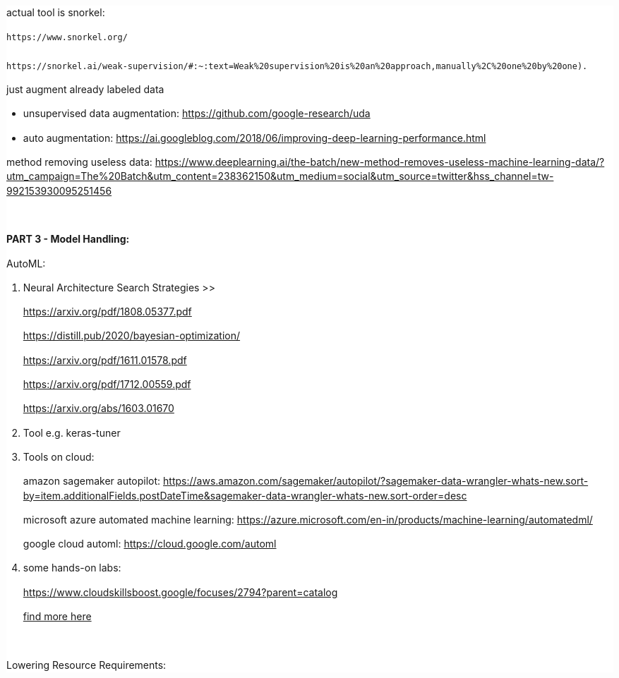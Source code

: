    actual tool is snorkel: 

	https://www.snorkel.org/

	https://snorkel.ai/weak-supervision/#:~:text=Weak%20supervision%20is%20an%20approach,manually%2C%20one%20by%20one).

   just augment already labeled data

   - unsupervised data augmentation: https://github.com/google-research/uda

   - auto augmentation: https://ai.googleblog.com/2018/06/improving-deep-learning-performance.html

   method removing useless data: https://www.deeplearning.ai/the-batch/new-method-removes-useless-machine-learning-data/?utm_campaign=The%20Batch&utm_content=238362150&utm_medium=social&utm_source=twitter&hss_channel=tw-992153930095251456

<br>

**PART 3 - Model Handling:**


AutoML:

   1. Neural Architecture Search Strategies >>

        https://arxiv.org/pdf/1808.05377.pdf

        https://distill.pub/2020/bayesian-optimization/

        https://arxiv.org/pdf/1611.01578.pdf

        https://arxiv.org/pdf/1712.00559.pdf

        https://arxiv.org/abs/1603.01670

   2. Tool e.g. keras-tuner

   3. Tools on cloud:

        amazon sagemaker autopilot: https://aws.amazon.com/sagemaker/autopilot/?sagemaker-data-wrangler-whats-new.sort-by=item.additionalFields.postDateTime&sagemaker-data-wrangler-whats-new.sort-order=desc

        microsoft azure automated machine learning:  https://azure.microsoft.com/en-in/products/machine-learning/automatedml/ 

        google cloud automl: https://cloud.google.com/automl

   4. some hands-on labs: 

		https://www.cloudskillsboost.google/focuses/2794?parent=catalog

		[find more here](https://cloud.google.com/compute/docs?utm_source=google&utm_medium=cpc&utm_campaign=emea-none-all-en-dr-sitelink-all-all-trial-p-gcp-1011340&utm_content=text-ad-none-any-DEV_c-CRE_574805387431-ADGP_Hybrid%20%7C%20BKWS%20-%20PHR%20%7C%20Txt%20~%20Compute%20~%20Compute%20Engine%23v1-KWID_43700069710114266-kwd-295775030776-userloc_1007469&utm_term=KW_google%20cloud%20computing-ST_google%20cloud%20computing-NET_g-PLAC_&gclid=CjwKCAiA9NGfBhBvEiwAq5vSy1FFvb2AB4aEfCXkYGN_3i7KRsIUBkpUEXmI2MkgnOoYbvkF7ftnshoC5YMQAvD_BwE&gclsrc=aw.ds)

<br>

Lowering Resource Requirements:
